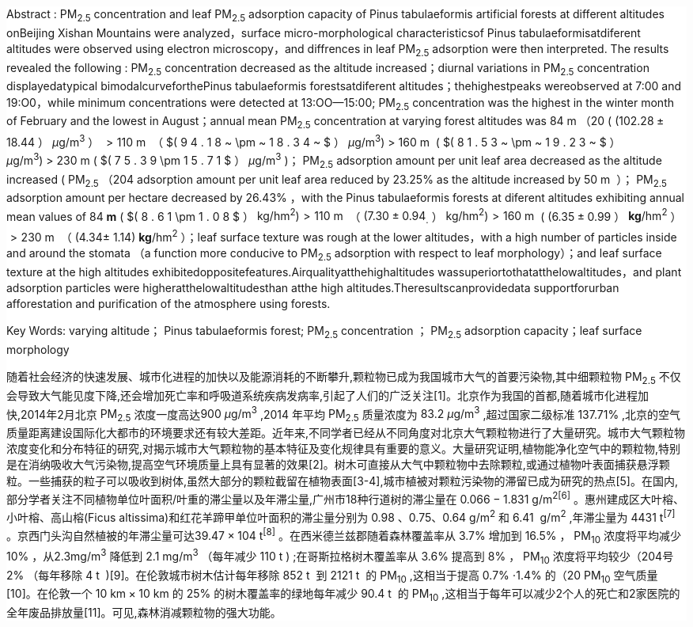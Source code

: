 Abstract : $\mathrm { P M } _ { 2 . 5 }$ concentration and leaf $\mathrm { P M } _ { 2 . 5 }$ adsorption capacity of Pinus tabulaeformis artificial forests at different altitudes onBeijing Xishan Mountains were analyzed，surface micro-morphological characteristicsof Pinus tabulaeformisatdiferent altitudes were observed using electron microscopy，and diffrences in leaf $\mathrm { P M } _ { 2 . 5 }$ adsorption were then interpreted. The results revealed the following : $\mathrm { P M } _ { 2 . 5 }$ concentration decreased as the altitude increased；diurnal variations in $\mathrm { P M } _ { 2 . 5 }$ concentration displayedatypical bimodalcurveforthePinus tabulaeformis forestsatdiferent altitudes；thehighestpeaks wereobserved at 7:00 and 19:O0，while minimum concentrations were detected at 13:OO—15:00; $\mathrm { P M } _ { 2 . 5 }$ concentration was the highest in the winter month of February and the lowest in August；annual mean $\mathrm { P M } _ { 2 . 5 }$ concentration at varying forest altitudes was $8 4 ~ \mathrm { m }$ （20 ( $\left( 1 0 2 . 2 8 \pm 1 8 . 4 4 \right.$ ） $\mu \mathrm { g } / \mathrm { m } ^ { 3 }$ ） $> 1 1 0 \mathrm { ~ m ~ }$ （ $( 9 4 . 1 8 ~ \pm ~ 1 8 . 3 4 ~ \$ ） $\mu \mathrm { g } / \mathrm { m } ^ { 3 } ) ~ > ~ 1 6 0 \mathrm { ~ m ~ }$ ( $( 8 1 . 5 3 ~ \pm ~ 1 9 . 2 3 ~ \$ ） $\mu \mathrm { { g } / m } ^ { 3 } ) \ > \ 2 3 0 \ \mathrm { { m } }$ ( $( 7 5 . 3 9 \pm 1 5 . 7 1 \$ ） ${ \mu } \mathrm { { g } } / \mathrm { { m } } ^ { 3 }$ )； $\mathrm { P M } _ { 2 . 5 }$ adsorption amount per unit leaf area decreased as the altitude increased ( $\mathrm { P M } _ { 2 . 5 }$ （204 adsorption amount per unit leaf area reduced by $2 3 . 2 5 \%$ as the altitude increased by $5 0 \mathrm { ~ m ~ }$ ）； $\mathrm { P M } _ { 2 . 5 }$ adsorption amount per hectare decreased by $2 6 . 4 3 \%$ ，with the Pinus tabulaeformis forests at diferent altitudes exhibiting annual mean values of 84 $\mathbf { m }$ ( $( 8 . 6 1 \pm 1 . 0 8 \$ ） $\mathrm { k g / h m } ^ { 2 } ) > 1 1 0 \mathrm { ~ m ~ }$ （ $( 7 . 3 0 \pm 0 . 9 4 _ { . }$ ） $\mathrm { k g / h m } ^ { 2 } ) > 1 6 0 \mathrm { ~ m ~ }$ ( $( 6 . 3 5 \pm 0 . 9 9$ ） $\mathbf { k g } / \mathrm { h m } ^ { 2 }$ ） $> 2 3 0 \mathrm { ~ m ~ }$ （ $( 4 . 3 4 \pm$ 1.14) $\mathbf { k g } / \mathrm { h m } ^ { 2 }$ ）；leaf surface texture was rough at the lower altitudes，with a high number of particles inside and around the stomata （a function more conducive to $\mathrm { P M } _ { 2 . 5 }$ adsorption with respect to leaf morphology）；and leaf surface texture at the high altitudes exhibitedoppositefeatures.Airqualityatthehighaltitudes wassuperiortothatatthelowaltitudes，and plant adsorption particles were higheratthelowaltitudesthan atthe high altitudes.Theresultscanprovidedata supportforurban afforestation and purification of the atmosphere using forests.

Key Words: varying altitude； Pinus tabulaeformis forest; $\mathrm { P M } _ { 2 . 5 }$ concentration ； $\mathrm { P M } _ { 2 . 5 }$ adsorption capacity；leaf surface morphology

随着社会经济的快速发展、城市化进程的加快以及能源消耗的不断攀升,颗粒物已成为我国城市大气的首要污染物,其中细颗粒物 $\mathrm { P M } _ { 2 . 5 }$ 不仅会导致大气能见度下降,还会增加死亡率和呼吸道系统疾病发病率,引起了人们的广泛关注[1]。北京作为我国的首都,随着城市化进程加快,2014年2月北京 $\mathrm { P M } _ { 2 . 5 }$ 浓度一度高达$9 0 0 ~ \mu \mathrm { g } / \mathrm { m } ^ { 3 }$ ,2014 年平均 $\mathrm { P M } _ { 2 . 5 }$ 质量浓度为 $8 3 . 2 ~ \mu \mathrm { g } / \mathrm { m } ^ { 3 }$ ,超过国家二级标准 $1 3 7 . 7 1 \%$ ,北京的空气质量距离建设国际化大都市的环境要求还有较大差距。近年来,不同学者已经从不同角度对北京大气颗粒物进行了大量研究。城市大气颗粒物浓度变化和分布特征的研究,对揭示城市大气颗粒物的基本特征及变化规律具有重要的意义。大量研究证明,植物能净化空气中的颗粒物,特别是在消纳吸收大气污染物,提高空气环境质量上具有显著的效果[2]。树木可直接从大气中颗粒物中去除颗粒,或通过植物叶表面捕获悬浮颗粒。一些捕获的粒子可以吸收到树体,虽然大部分的颗粒截留在植物表面[3-4],城市植被对颗粒污染物的滞留已成为研究的热点[5]。在国内,部分学者关注不同植物单位叶面积/叶重的滞尘量以及年滞尘量,广州市18种行道树的滞尘量在 $0 . 0 6 6 { - } 1 . 8 3 1 ~ \mathrm { g / m } ^ { 2 [ 6 ] }$ 。惠州建成区大叶榕、小叶榕、高山榕(Ficus altissima)和红花羊蹄甲单位叶面积的滞尘量分别为 $0 . 9 8 \ 、 0 . 7 5 、 0 . 6 4 \mathrm { ~ g } / \mathrm { m } ^ { 2 }$ 和 $6 . 4 1 \ \mathrm { \ g } / \mathrm { m } ^ { 2 }$ ,年滞尘量为 $4 4 3 1 ~ \mathrm { t } ^ { [ 7 ] }$ 。京西门头沟自然植被的年滞尘量可达$3 9 . 4 7 \times 1 0 4 \ { \mathrm { t } } ^ { [ 8 ] }$ 。在西米德兰兹郡随着森林覆盖率从 $3 . 7 \%$ 增加到 $1 6 . 5 \%$ ， $\mathrm { P M } _ { 1 0 }$ 浓度将平均减少 $10 \%$ ，从2.3$\mathrm { m g / m } ^ { 3 }$ 降低到 $2 . 1 ~ \mathrm { m g } / \mathrm { m } ^ { 3 }$ （每年减少 $1 1 0 \mathrm { ~ t ~ } )$ ;在哥斯拉格树木覆盖率从 $3 . 6 \%$ 提高到 $8 \%$ ， $\mathrm { P M } _ { 1 0 }$ 浓度将平均较少（204号 $2 \%$ （每年移除 $4 \mathrm { ~ t ~ }$ )[9]。在伦敦城市树木估计每年移除 $8 5 2 \mathrm { ~ t ~ }$ 到 $2 1 2 1 \mathrm { ~ t ~ }$ 的 $\mathrm { P M } _ { 1 0 }$ ,这相当于提高 $0 . 7 \%$ $\cdot 1 . 4 \%$ 的（20 $\mathrm { P M } _ { 1 0 }$ 空气质量[10]。在伦敦一个 $1 0 \ \mathrm { k m } \times 1 0 \ \mathrm { k m }$ 的 $2 5 \%$ 的树木覆盖率的绿地每年减少 $9 0 . 4 \mathrm { ~ t ~ }$ 的 $\mathrm { P M } _ { 1 0 }$ ,这相当于每年可以减少2个人的死亡和2家医院的全年废品排放量[11]。可见,森林消减颗粒物的强大功能。
